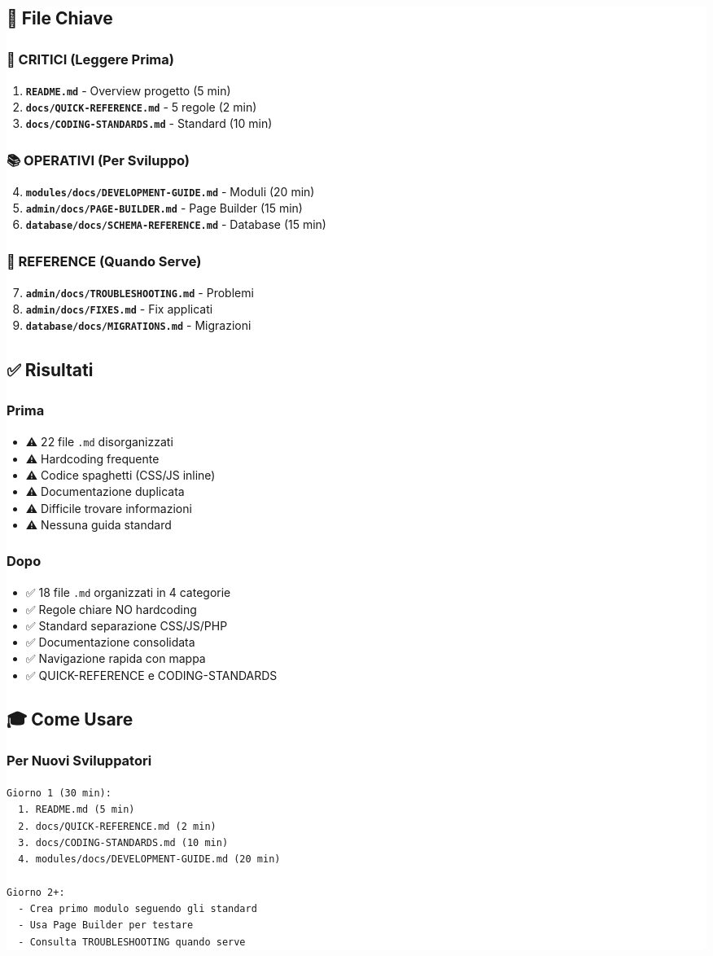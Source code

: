 ## 📖 File Chiave

### 🚨 CRITICI (Leggere Prima)
1. **`README.md`** - Overview progetto (5 min)
2. **`docs/QUICK-REFERENCE.md`** - 5 regole (2 min)
3. **`docs/CODING-STANDARDS.md`** - Standard (10 min)

### 📚 OPERATIVI (Per Sviluppo)
4. **`modules/docs/DEVELOPMENT-GUIDE.md`** - Moduli (20 min)
5. **`admin/docs/PAGE-BUILDER.md`** - Page Builder (15 min)
6. **`database/docs/SCHEMA-REFERENCE.md`** - Database (15 min)

### 🔧 REFERENCE (Quando Serve)
7. **`admin/docs/TROUBLESHOOTING.md`** - Problemi
8. **`admin/docs/FIXES.md`** - Fix applicati
9. **`database/docs/MIGRATIONS.md`** - Migrazioni

## ✅ Risultati

### Prima
- ⚠️ 22 file `.md` disorganizzati
- ⚠️ Hardcoding frequente
- ⚠️ Codice spaghetti (CSS/JS inline)
- ⚠️ Documentazione duplicata
- ⚠️ Difficile trovare informazioni
- ⚠️ Nessuna guida standard

### Dopo
- ✅ 18 file `.md` organizzati in 4 categorie
- ✅ Regole chiare NO hardcoding
- ✅ Standard separazione CSS/JS/PHP
- ✅ Documentazione consolidata
- ✅ Navigazione rapida con mappa
- ✅ QUICK-REFERENCE e CODING-STANDARDS

## 🎓 Come Usare

### Per Nuovi Sviluppatori
```
Giorno 1 (30 min):
  1. README.md (5 min)
  2. docs/QUICK-REFERENCE.md (2 min)
  3. docs/CODING-STANDARDS.md (10 min)
  4. modules/docs/DEVELOPMENT-GUIDE.md (20 min)
  
Giorno 2+:
  - Crea primo modulo seguendo gli standard
  - Usa Page Builder per testare
  - Consulta TROUBLESHOOTING quando serve
```
